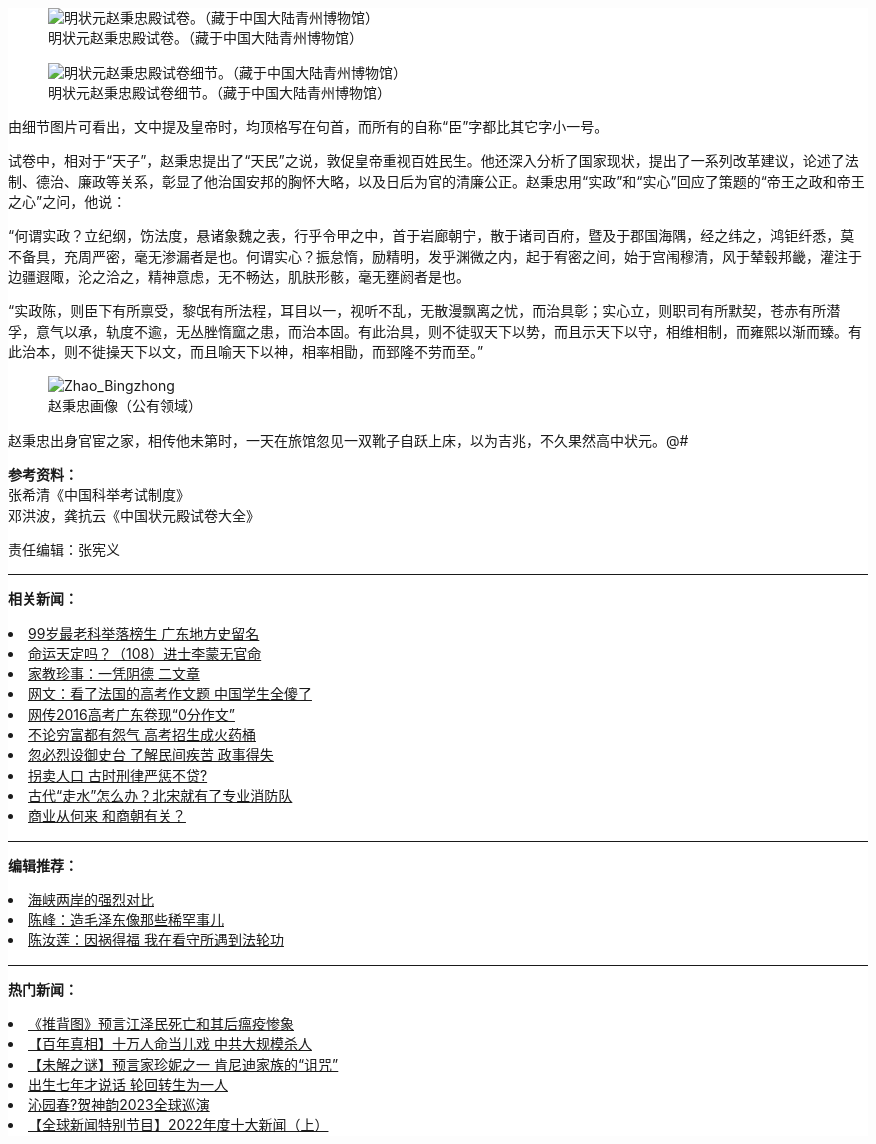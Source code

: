 <figure id="attachment_8060152" aria-describedby="caption-attachment-8060152" style="width: 450px" class="wp-caption aligncenter"><ahref=" https://i.epochtimes.com/assets/uploads/2016/07/1-11-450x450.jpg" target="_blank" rel="noreferrer noopener"> <img class="size-medium wp-image-8060152" src="https://i.epochtimes.com/assets/uploads/2016/07/1-11-450x450.jpg" alt="明状元赵秉忠殿试卷。（藏于中国大陆青州博物馆）" width="450" b="450" /></a><figcaption id="caption-attachment-8060152" class="wp-caption-text">明状元赵秉忠殿试卷。（藏于中国大陆青州博物馆）</figcaption></figure>
<figure id="attachment_8060153" aria-describedby="caption-attachment-8060153" style="width: 450px" class="wp-caption aligncenter"><ahref=" https://i.epochtimes.com/assets/uploads/2016/07/2-6-450x233.jpg" target="_blank" rel="noreferrer noopener"> <img class="size-medium wp-image-8060153" src="https://i.epochtimes.com/assets/uploads/2016/07/2-6-450x233.jpg" alt="明状元赵秉忠殿试卷细节。（藏于中国大陆青州博物馆）" width="450" b="233" /></a><figcaption id="caption-attachment-8060153" class="wp-caption-text">明状元赵秉忠殿试卷细节。（藏于中国大陆青州博物馆）</figcaption></figure>
<p>由细节图片可看出，文中提及皇帝时，均顶格写在句首，而所有的自称“臣”字都比其它字小一号。</p>
<p>试卷中，相对于“天子”，赵秉忠提出了“天民”之说，敦促皇帝重视百姓民生。他还深入分析了国家现状，提出了一系列改革建议，论述了法制、德治、廉政等关系，彰显了他治国安邦的胸怀大略，以及日后为官的清廉公正。赵秉忠用“实政”和“实心”回应了策题的“帝王之政和帝王之心”之问，他说：</p>
<p>“何谓实政？立纪纲，饬法度，悬诸象魏之表，行乎令甲之中，首于岩廊朝宁，散于诸司百府，暨及于郡国海隅，经之纬之，鸿钜纤悉，莫不备具，充周严密，毫无渗漏者是也。何谓实心？振怠惰，励精明，发乎渊微之内，起于宥密之间，始于宫闱穆清，风于辇毂邦畿，灌注于边疆遐陬，沦之洽之，精神意虑，无不畅达，肌肤形骸，毫无壅阏者是也。</p>
<p>“实政陈，则臣下有所禀受，黎氓有所法程，耳目以一，视听不乱，无散漫飘离之忧，而治具彰；实心立，则职司有所默契，苍赤有所潜孚，意气以承，轨度不逾，无丛脞惰窳之患，而治本固。有此治具，则不徒驭天下以势，而且示天下以守，相维相制，而雍熙以渐而臻。有此治本，则不徙操天下以文，而且喻天下以神，相率相勖，而郅隆不劳而至。”</p>
<figure id="attachment_8054967" aria-describedby="caption-attachment-8054967" style="width: 300px" class="wp-caption aligncenter"><ahref=" https://i.epochtimes.com/assets/uploads/2016/07/Zhao_Bingzhong-e1467358198230.jpg" target="_blank" rel="noreferrer noopener"> <img class="wp-image-8054967 size-full" src="https://i.epochtimes.com/assets/uploads/2016/07/Zhao_Bingzhong-e1467358198230.jpg" alt="Zhao_Bingzhong" width="300" b="474" /></a><figcaption id="caption-attachment-8054967" class="wp-caption-text">赵秉忠画像（公有领域）</figcaption></figure>
<p>赵秉忠出身官宦之家，相传他未第时，一天在旅馆忽见一双靴子自跃上床，以为吉兆，不久果然高中状元。@#</p>
<p><strong>参考资料：</strong><br />
张希清《中国科举考试制度》<br />
邓洪波，龚抗云《中国状元殿试卷大全》</p>
<p>责任编辑：张宪义</p>

<hr>


<strong>相关新闻：</strong>
<li><a href="https://github.com/19920513/djy/blob/master/gb/16/2/20/n4644278.md#1">99岁最老科举落榜生 广东地方史留名</a></li>
<li><a href="https://github.com/19920513/djy/blob/master/gb/16/4/8/n7534693.md#1">命运天定吗？（108）进士李蒙无官命</a></li>
<li><a href="https://github.com/19920513/djy/blob/master/gb/16/5/17/n7902640.md#1">家教珍事：一凭阴德    二文章</a></li>
<li><a href="https://github.com/19920513/djy/blob/master/gb/16/6/10/n7982773.md#1">网文：看了法国的高考作文题 中国学生全傻了</a></li>
<li><a href="https://github.com/19920513/djy/blob/master/gb/16/6/10/n7983873.md#1">网传2016高考广东卷现“0分作文”</a></li>
<li><a href="https://github.com/19920513/djy/blob/master/gb/16/6/12/n7990915.md#1">不论穷富都有怨气 高考招生成火药桶</a></li>
<li><a href="https://github.com/19920513/djy/blob/master/gb/22/4/18/n13714786.md#1">忽必烈设御史台 了解民间疾苦 政事得失</a></li>
<li><a href="https://github.com/19920513/djy/blob/master/gb/22/2/23/n13600209.md#1">拐卖人口 古时刑律严惩不贷?</a></li>
<li><a href="https://github.com/19920513/djy/blob/master/gb/22/1/14/n13505326.md#1">古代“走水”怎么办？北宋就有了专业消防队</a></li>
<li><a href="https://github.com/19920513/djy/blob/master/gb/21/3/26/n12838789.md#1">商业从何来 和商朝有关？</a></li>
<hr>


<strong>编辑推荐：</strong>
<li><a href="https://github.com/19920513/djy/blob/master/gb/8/12/18/n2367165.md?dfh#1" target="_blank">海峡两岸的强烈对比</a></li><li><a href="https://github.com/tsiac2612/djy/blob/master/gb/18/3/6/n10195670.md#1" target="_blank">陈峰：造毛泽东像那些稀罕事儿</a></li><li><a href="https://github.com/tsiac2612/djy/blob/master/gb/16/7/28/n8146809.md#1" target="_blank">陈汝莲：因祸得福 我在看守所遇到法轮功</a></li>
<hr>

<strong>热门新闻：</strong>
<li><a href="https://github.com/19920513/djy/blob/master/gb/22/12/27/n13893016.md#1">《推背图》预言江泽民死亡和其后瘟疫惨象</a></li>
<li><a href="https://github.com/19920513/djy/blob/master/gb/22/12/23/n13890728.md#1">【百年真相】十万人命当儿戏 中共大规模杀人</a></li>
<li><a href="https://github.com/19920513/djy/blob/master/gb/22/12/26/n13891849.md#1">【未解之谜】预言家珍妮之一 肯尼迪家族的“诅咒”</a></li>
<li><a href="https://github.com/19920513/djy/blob/master/gb/22/12/24/n13891107.md#1">出生七年才说话 轮回转生为一人</a></li>
<li><a href="https://github.com/19920513/djy/blob/master/gb/22/12/22/n13889893.md#1">沁园春?贺神韵2023全球巡演</a></li>
<li><a href="https://github.com/19920513/djy/blob/master/gb/22/12/31/n13896088.md#1">【全球新闻特别节目】2022年度十大新闻（上）</a></li>